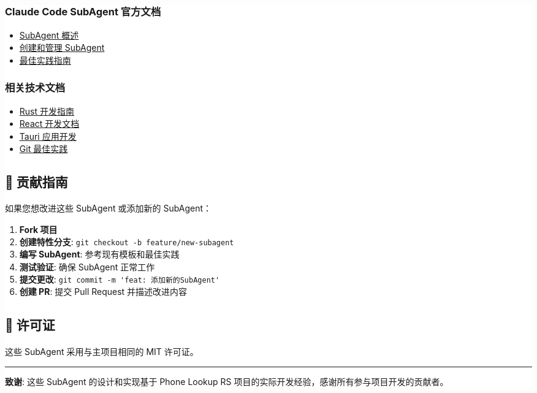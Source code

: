 ### Claude Code SubAgent 官方文档
- [SubAgent 概述](https://docs.anthropic.com/en/docs/claude-code/sub-agents)
- [创建和管理 SubAgent](https://docs.anthropic.com/en/docs/claude-code/sub-agents#managing-subagents)
- [最佳实践指南](https://docs.anthropic.com/en/docs/claude-code/common-workflows)

### 相关技术文档
- [Rust 开发指南](https://doc.rust-lang.org/book/)
- [React 开发文档](https://react.dev/)
- [Tauri 应用开发](https://tauri.app/)
- [Git 最佳实践](https://git-scm.com/docs)

## 🤝 贡献指南

如果您想改进这些 SubAgent 或添加新的 SubAgent：

1. **Fork 项目**
2. **创建特性分支**: `git checkout -b feature/new-subagent`
3. **编写 SubAgent**: 参考现有模板和最佳实践
4. **测试验证**: 确保 SubAgent 正常工作
5. **提交更改**: `git commit -m 'feat: 添加新的SubAgent'`
6. **创建 PR**: 提交 Pull Request 并描述改进内容

## 📄 许可证

这些 SubAgent 采用与主项目相同的 MIT 许可证。

---

**致谢**: 这些 SubAgent 的设计和实现基于 Phone Lookup RS 项目的实际开发经验，感谢所有参与项目开发的贡献者。